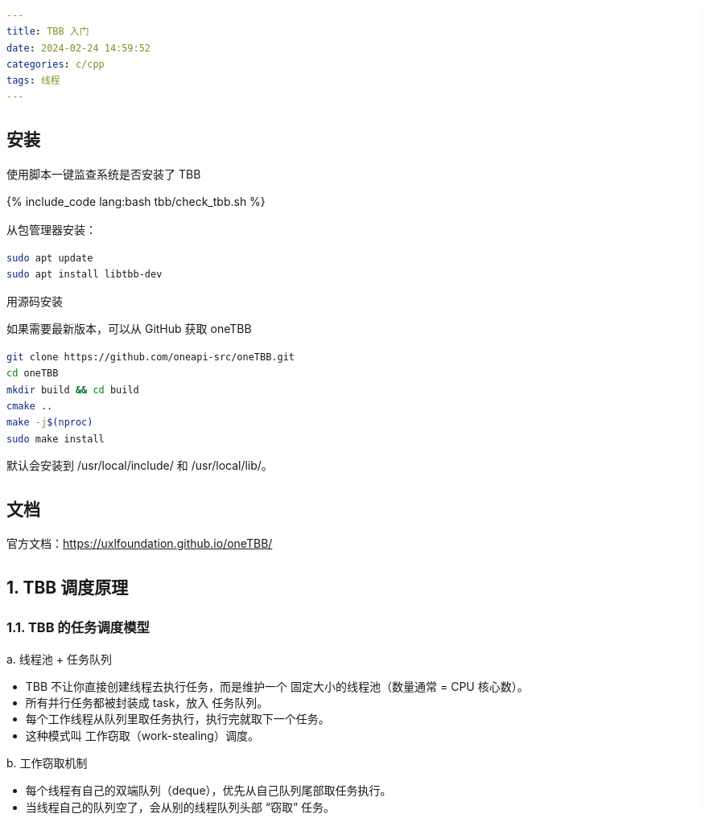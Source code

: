 ```yaml
---
title: TBB 入门
date: 2024-02-24 14:59:52
categories: c/cpp
tags: 线程
---
```


## 安装

使用脚本一键监查系统是否安装了 TBB

{% include_code lang:bash tbb/check_tbb.sh %}

从包管理器安装：

```bash
sudo apt update
sudo apt install libtbb-dev
```

用源码安装

如果需要最新版本，可以从 GitHub 获取 oneTBB

```bash
git clone https://github.com/oneapi-src/oneTBB.git
cd oneTBB
mkdir build && cd build
cmake ..
make -j$(nproc)
sudo make install
```

默认会安装到 /usr/local/include/ 和 /usr/local/lib/。

## 文档

官方文档：https://uxlfoundation.github.io/oneTBB/

## 1. TBB 调度原理

###  1.1. TBB 的任务调度模型

a. 线程池 + 任务队列

- TBB 不让你直接创建线程去执行任务，而是维护一个 固定大小的线程池（数量通常 = CPU 核心数）。
- 所有并行任务都被封装成 task，放入 任务队列。
- 每个工作线程从队列里取任务执行，执行完就取下一个任务。
- 这种模式叫 工作窃取（work-stealing）调度。

b. 工作窃取机制

- 每个线程有自己的双端队列（deque），优先从自己队列尾部取任务执行。
- 当线程自己的队列空了，会从别的线程队列头部 “窃取” 任务。
